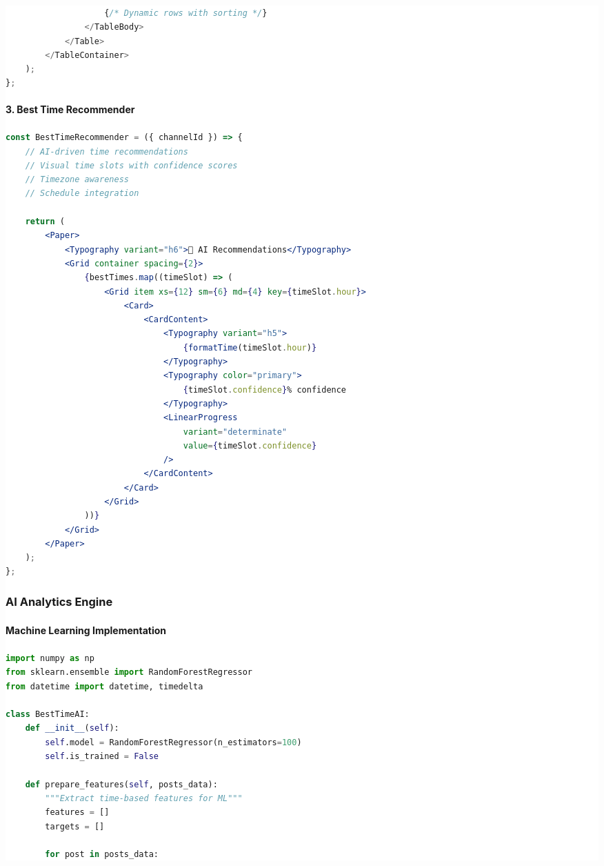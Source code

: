 ```jsx
                    {/* Dynamic rows with sorting */}
                </TableBody>
            </Table>
        </TableContainer>
    );
};
```

#### 3. Best Time Recommender
```jsx
const BestTimeRecommender = ({ channelId }) => {
    // AI-driven time recommendations
    // Visual time slots with confidence scores
    // Timezone awareness
    // Schedule integration
    
    return (
        <Paper>
            <Typography variant="h6">🤖 AI Recommendations</Typography>
            <Grid container spacing={2}>
                {bestTimes.map((timeSlot) => (
                    <Grid item xs={12} sm={6} md={4} key={timeSlot.hour}>
                        <Card>
                            <CardContent>
                                <Typography variant="h5">
                                    {formatTime(timeSlot.hour)}
                                </Typography>
                                <Typography color="primary">
                                    {timeSlot.confidence}% confidence
                                </Typography>
                                <LinearProgress 
                                    variant="determinate" 
                                    value={timeSlot.confidence} 
                                />
                            </CardContent>
                        </Card>
                    </Grid>
                ))}
            </Grid>
        </Paper>
    );
};
```

### AI Analytics Engine

#### Machine Learning Implementation
```python
import numpy as np
from sklearn.ensemble import RandomForestRegressor
from datetime import datetime, timedelta

class BestTimeAI:
    def __init__(self):
        self.model = RandomForestRegressor(n_estimators=100)
        self.is_trained = False
    
    def prepare_features(self, posts_data):
        """Extract time-based features for ML"""
        features = []
        targets = []
        
        for post in posts_data:
```